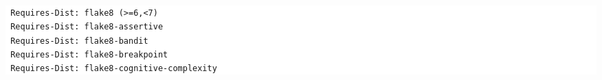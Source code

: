 ```diff
 Requires-Dist: flake8 (>=6,<7)
 Requires-Dist: flake8-assertive
 Requires-Dist: flake8-bandit
 Requires-Dist: flake8-breakpoint
 Requires-Dist: flake8-cognitive-complexity
```

